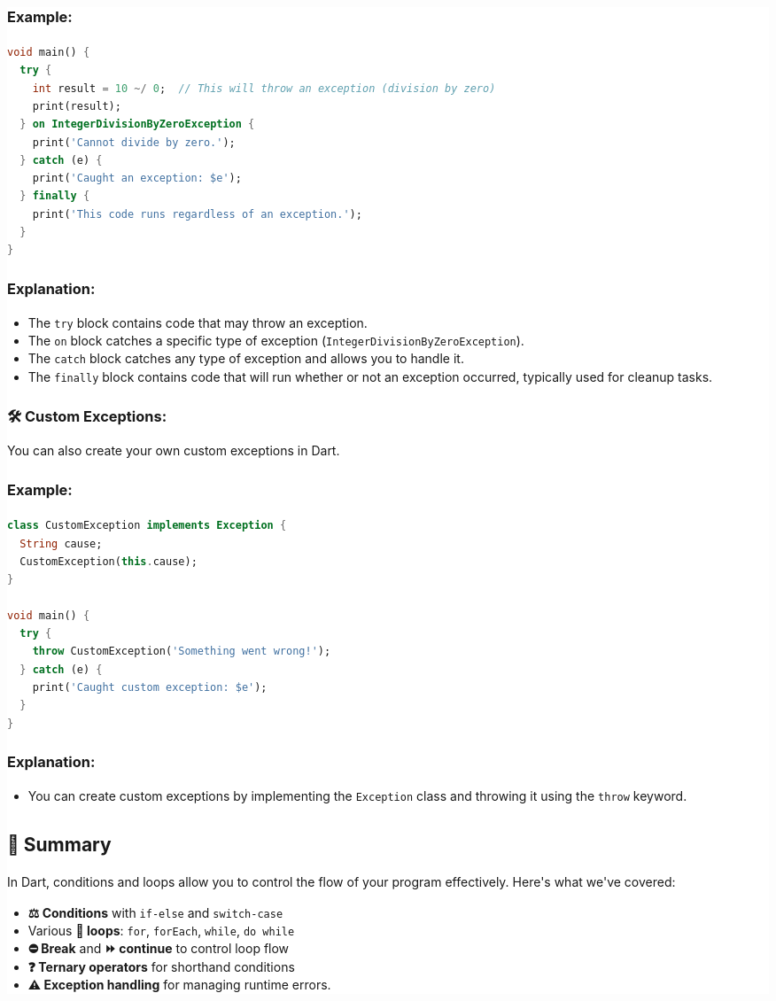 ### Example:
```dart
void main() {
  try {
    int result = 10 ~/ 0;  // This will throw an exception (division by zero)
    print(result);
  } on IntegerDivisionByZeroException {
    print('Cannot divide by zero.');
  } catch (e) {
    print('Caught an exception: $e');
  } finally {
    print('This code runs regardless of an exception.');
  }
}
```
### Explanation:
- The `try` block contains code that may throw an exception.
- The `on` block catches a specific type of exception (`IntegerDivisionByZeroException`).
- The `catch` block catches any type of exception and allows you to handle it.
- The `finally` block contains code that will run whether or not an exception occurred, typically used for cleanup tasks.

### 🛠️ Custom Exceptions:
You can also create your own custom exceptions in Dart.

### Example:
```dart
class CustomException implements Exception {
  String cause;
  CustomException(this.cause);
}

void main() {
  try {
    throw CustomException('Something went wrong!');
  } catch (e) {
    print('Caught custom exception: $e');
  }
}
```
### Explanation:
- You can create custom exceptions by implementing the `Exception` class and throwing it using the `throw` keyword.

## 🎯 Summary

In Dart, conditions and loops allow you to control the flow of your program effectively. Here's what we've covered:
- **⚖️ Conditions** with `if-else` and `switch-case`
- Various **🔄 loops**: `for`, `forEach`, `while`, `do while`
- **⛔ Break** and **⏩ continue** to control loop flow
- **❓ Ternary operators** for shorthand conditions
- **⚠️ Exception handling** for managing runtime errors.
